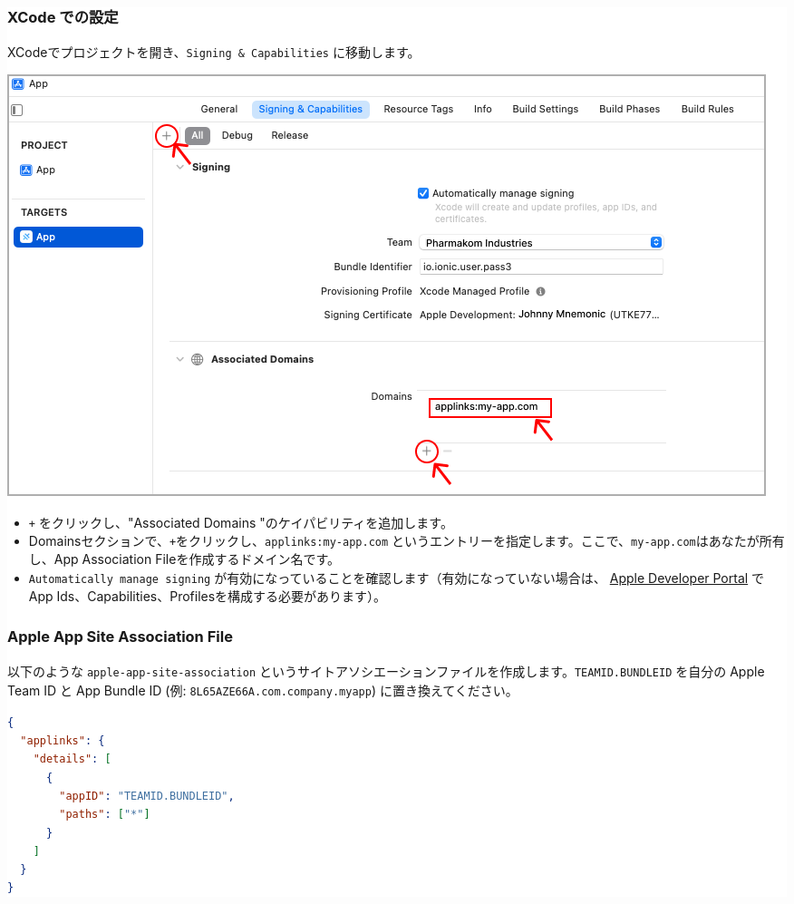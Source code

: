 ### XCode での設定

XCodeでプロジェクトを開き、`Signing & Capabilities` に移動します。

![XCode capabilities](../../../static/img/v6/docs/guides/autofill-credentials/xcode-capabilities.png)

- `+` をクリックし、"Associated Domains "のケイパビリティを追加します。
- Domainsセクションで、`+`をクリックし、`applinks:my-app.com` というエントリーを指定します。ここで、`my-app.com`はあなたが所有し、App Association Fileを作成するドメイン名です。
- `Automatically manage signing`  が有効になっていることを確認します（有効になっていない場合は、 [Apple Developer Portal](https://developer.apple.com/account/resources/identifiers/list) でApp Ids、Capabilities、Profilesを構成する必要があります）。

### Apple App Site Association File

以下のような `apple-app-site-association` というサイトアソシエーションファイルを作成します。`TEAMID.BUNDLEID` を自分の Apple Team ID と App Bundle ID (例: `8L65AZE66A.com.company.myapp`) に置き換えてください。


```json
{
  "applinks": {
    "details": [
      {
        "appID": "TEAMID.BUNDLEID",
        "paths": ["*"]
      }
    ]
  }
}
```
